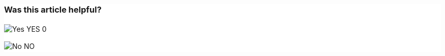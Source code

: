 ### Was this article helpful?

![Yes](https://www.stellarinfo.com/blog/erase-iphone-without-passcode/data:image/svg+xml;nitro-empty-id=MTY5NDoxMTk=-1;base64,PHN2ZyB2aWV3Qm94PSIwIDAgMjUgMjYiIHdpZHRoPSIyNSIgaGVpZ2h0PSIyNiIgeG1sbnM9Imh0dHA6Ly93d3cudzMub3JnLzIwMDAvc3ZnIj48L3N2Zz4=) YES 0

![No](https://www.stellarinfo.com/blog/erase-iphone-without-passcode/data:image/svg+xml;nitro-empty-id=MTY5OToxMTg=-1;base64,PHN2ZyB2aWV3Qm94PSIwIDAgMjUgMjYiIHdpZHRoPSIyNSIgaGVpZ2h0PSIyNiIgeG1sbnM9Imh0dHA6Ly93d3cudzMub3JnLzIwMDAvc3ZnIj48L3N2Zz4=) NO

<ins class="adsbygoogle"
     style="display:block"
     data-ad-format="autorelaxed"
     data-ad-client="ca-pub-7571918770474297"
     data-ad-slot="1223367746"></ins>



<ins class="adsbygoogle"
     style="display:block"
     data-ad-client="ca-pub-7571918770474297"
     data-ad-slot="8358498916"
     data-ad-format="auto"
     data-full-width-responsive="true"></ins>


